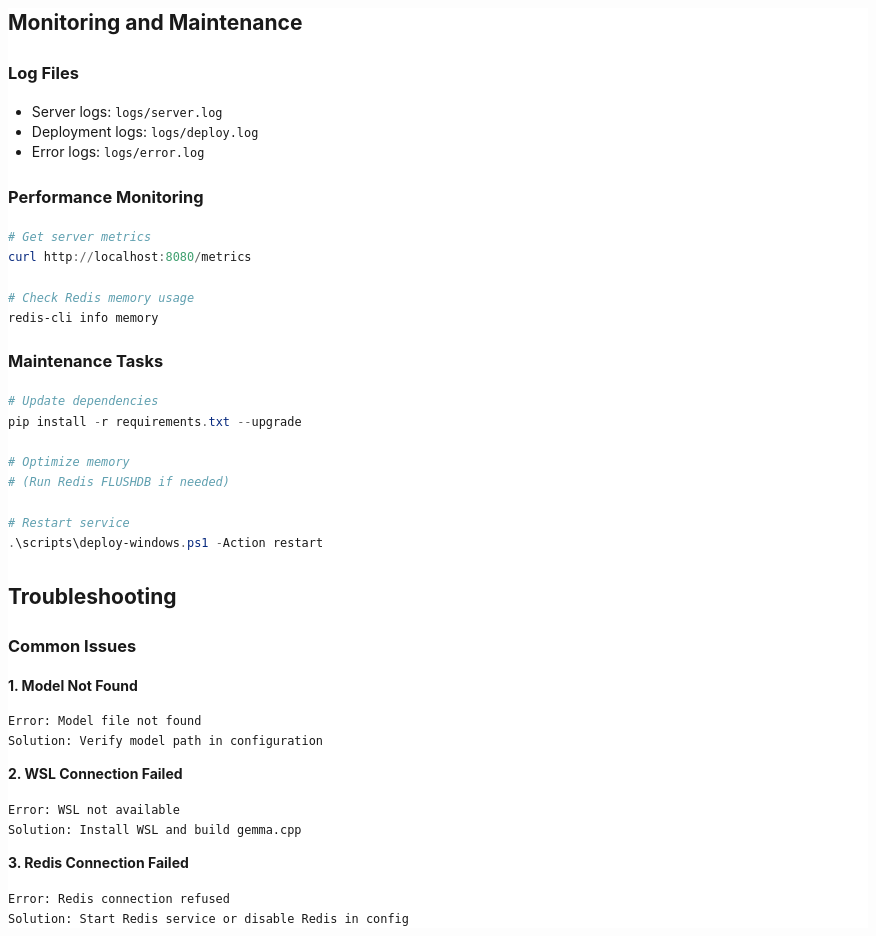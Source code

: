 ## Monitoring and Maintenance

### Log Files

- Server logs: `logs/server.log`
- Deployment logs: `logs/deploy.log`
- Error logs: `logs/error.log`

### Performance Monitoring

```powershell
# Get server metrics
curl http://localhost:8080/metrics

# Check Redis memory usage
redis-cli info memory
```

### Maintenance Tasks

```powershell
# Update dependencies
pip install -r requirements.txt --upgrade

# Optimize memory
# (Run Redis FLUSHDB if needed)

# Restart service
.\scripts\deploy-windows.ps1 -Action restart
```

## Troubleshooting

### Common Issues

**1. Model Not Found**
```
Error: Model file not found
Solution: Verify model path in configuration
```

**2. WSL Connection Failed**
```
Error: WSL not available
Solution: Install WSL and build gemma.cpp
```

**3. Redis Connection Failed**
```
Error: Redis connection refused
Solution: Start Redis service or disable Redis in config
```
